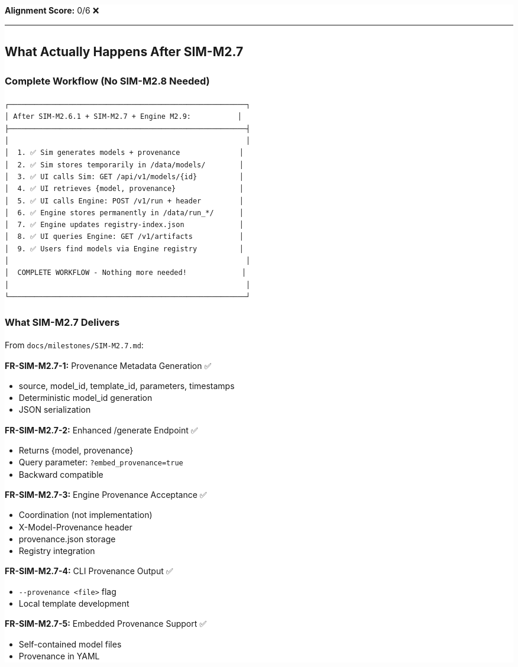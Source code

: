 **Alignment Score:** 0/6 ❌

---

## What Actually Happens After SIM-M2.7

### Complete Workflow (No SIM-M2.8 Needed)

```
┌────────────────────────────────────────────────────────┐
│ After SIM-M2.6.1 + SIM-M2.7 + Engine M2.9:           │
├────────────────────────────────────────────────────────┤
│                                                        │
│  1. ✅ Sim generates models + provenance              │
│  2. ✅ Sim stores temporarily in /data/models/        │
│  3. ✅ UI calls Sim: GET /api/v1/models/{id}          │
│  4. ✅ UI retrieves {model, provenance}               │
│  5. ✅ UI calls Engine: POST /v1/run + header         │
│  6. ✅ Engine stores permanently in /data/run_*/      │
│  7. ✅ Engine updates registry-index.json             │
│  8. ✅ UI queries Engine: GET /v1/artifacts           │
│  9. ✅ Users find models via Engine registry          │
│                                                        │
│  COMPLETE WORKFLOW - Nothing more needed!             │
│                                                        │
└────────────────────────────────────────────────────────┘
```

### What SIM-M2.7 Delivers

From `docs/milestones/SIM-M2.7.md`:

**FR-SIM-M2.7-1:** Provenance Metadata Generation ✅
- source, model_id, template_id, parameters, timestamps
- Deterministic model_id generation
- JSON serialization

**FR-SIM-M2.7-2:** Enhanced /generate Endpoint ✅
- Returns {model, provenance}
- Query parameter: `?embed_provenance=true`
- Backward compatible

**FR-SIM-M2.7-3:** Engine Provenance Acceptance ✅
- Coordination (not implementation)
- X-Model-Provenance header
- provenance.json storage
- Registry integration

**FR-SIM-M2.7-4:** CLI Provenance Output ✅
- `--provenance <file>` flag
- Local template development

**FR-SIM-M2.7-5:** Embedded Provenance Support ✅
- Self-contained model files
- Provenance in YAML
